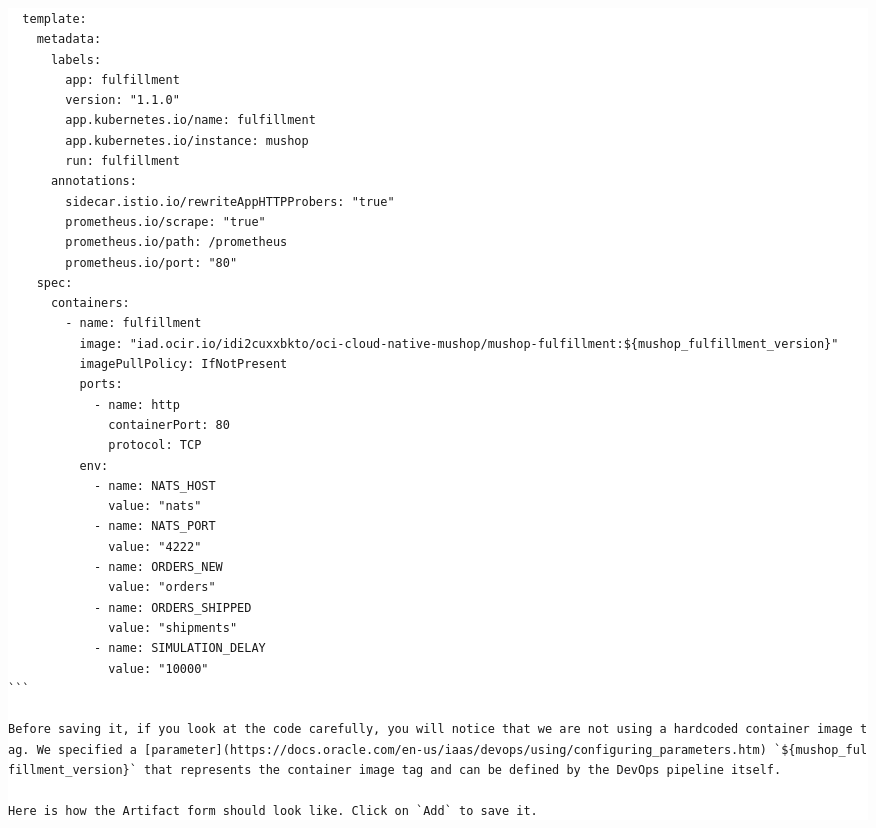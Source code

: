       template:
        metadata:
          labels:
            app: fulfillment
            version: "1.1.0"
            app.kubernetes.io/name: fulfillment
            app.kubernetes.io/instance: mushop
            run: fulfillment
          annotations:
            sidecar.istio.io/rewriteAppHTTPProbers: "true"
            prometheus.io/scrape: "true"
            prometheus.io/path: /prometheus
            prometheus.io/port: "80"
        spec:
          containers:
            - name: fulfillment
              image: "iad.ocir.io/idi2cuxxbkto/oci-cloud-native-mushop/mushop-fulfillment:${mushop_fulfillment_version}"
              imagePullPolicy: IfNotPresent
              ports:
                - name: http
                  containerPort: 80
                  protocol: TCP
              env:
                - name: NATS_HOST
                  value: "nats"
                - name: NATS_PORT
                  value: "4222"
                - name: ORDERS_NEW
                  value: "orders"
                - name: ORDERS_SHIPPED
                  value: "shipments"
                - name: SIMULATION_DELAY
                  value: "10000"    
    ```

    Before saving it, if you look at the code carefully, you will notice that we are not using a hardcoded container image tag. We specified a [parameter](https://docs.oracle.com/en-us/iaas/devops/using/configuring_parameters.htm) `${mushop_fulfillment_version}` that represents the container image tag and can be defined by the DevOps pipeline itself.
    
    Here is how the Artifact form should look like. Click on `Add` to save it.